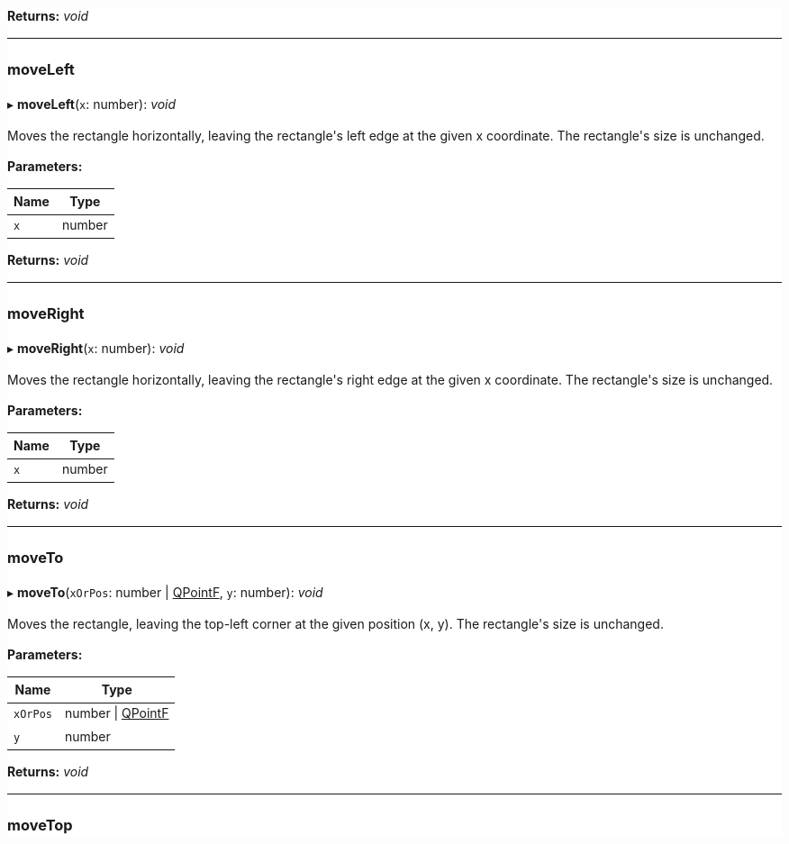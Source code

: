 **Returns:** *void*

___

###  moveLeft

▸ **moveLeft**(`x`: number): *void*

Moves the rectangle horizontally, leaving the rectangle's left edge at the given x coordinate. The rectangle's size is unchanged.

**Parameters:**

Name | Type |
------ | ------ |
`x` | number |

**Returns:** *void*

___

###  moveRight

▸ **moveRight**(`x`: number): *void*

Moves the rectangle horizontally, leaving the rectangle's right edge at the given x coordinate. The rectangle's size is unchanged.

**Parameters:**

Name | Type |
------ | ------ |
`x` | number |

**Returns:** *void*

___

###  moveTo

▸ **moveTo**(`xOrPos`: number | [QPointF](qpointf.md), `y`: number): *void*

Moves the rectangle, leaving the top-left corner at the given position (x, y). The rectangle's size is unchanged.

**Parameters:**

Name | Type |
------ | ------ |
`xOrPos` | number &#124; [QPointF](qpointf.md) |
`y` | number |

**Returns:** *void*

___

###  moveTop
